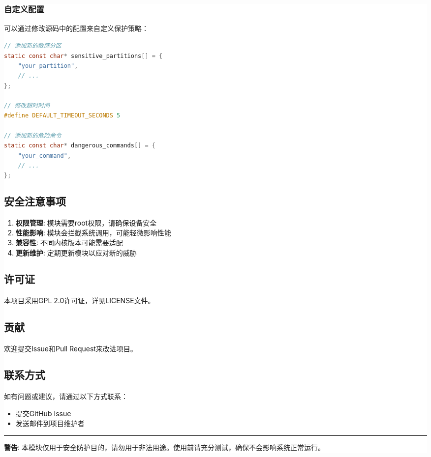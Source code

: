 ### 自定义配置

可以通过修改源码中的配置来自定义保护策略：

```c
// 添加新的敏感分区
static const char* sensitive_partitions[] = {
    "your_partition",
    // ...
};

// 修改超时时间
#define DEFAULT_TIMEOUT_SECONDS 5

// 添加新的危险命令
static const char* dangerous_commands[] = {
    "your_command",
    // ...
};
```

## 安全注意事项

1. **权限管理**: 模块需要root权限，请确保设备安全
2. **性能影响**: 模块会拦截系统调用，可能轻微影响性能
3. **兼容性**: 不同内核版本可能需要适配
4. **更新维护**: 定期更新模块以应对新的威胁

## 许可证

本项目采用GPL 2.0许可证，详见LICENSE文件。

## 贡献

欢迎提交Issue和Pull Request来改进项目。

## 联系方式

如有问题或建议，请通过以下方式联系：

- 提交GitHub Issue
- 发送邮件到项目维护者

---

**警告**: 本模块仅用于安全防护目的，请勿用于非法用途。使用前请充分测试，确保不会影响系统正常运行。